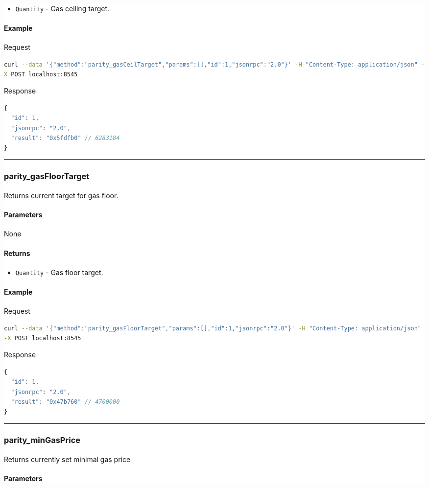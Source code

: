 - `Quantity` - Gas ceiling target.

#### Example

Request
```bash
curl --data '{"method":"parity_gasCeilTarget","params":[],"id":1,"jsonrpc":"2.0"}' -H "Content-Type: application/json" -X POST localhost:8545
```

Response
```js
{
  "id": 1,
  "jsonrpc": "2.0",
  "result": "0x5fdfb0" // 6283184
}
```

***

### parity_gasFloorTarget

Returns current target for gas floor.

#### Parameters

None

#### Returns

- `Quantity` - Gas floor target.

#### Example

Request
```bash
curl --data '{"method":"parity_gasFloorTarget","params":[],"id":1,"jsonrpc":"2.0"}' -H "Content-Type: application/json" -X POST localhost:8545
```

Response
```js
{
  "id": 1,
  "jsonrpc": "2.0",
  "result": "0x47b760" // 4700000
}
```

***

### parity_minGasPrice

Returns currently set minimal gas price

#### Parameters

